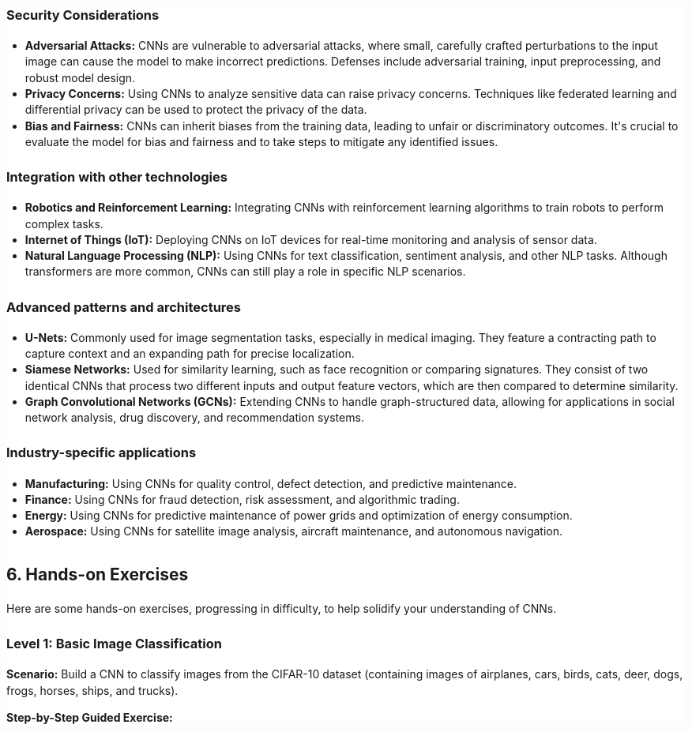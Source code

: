 ### Security Considerations

*   **Adversarial Attacks:** CNNs are vulnerable to adversarial attacks, where small, carefully crafted perturbations to the input image can cause the model to make incorrect predictions.  Defenses include adversarial training, input preprocessing, and robust model design.
*   **Privacy Concerns:** Using CNNs to analyze sensitive data can raise privacy concerns.  Techniques like federated learning and differential privacy can be used to protect the privacy of the data.
*   **Bias and Fairness:** CNNs can inherit biases from the training data, leading to unfair or discriminatory outcomes.  It's crucial to evaluate the model for bias and fairness and to take steps to mitigate any identified issues.

### Integration with other technologies

*   **Robotics and Reinforcement Learning:** Integrating CNNs with reinforcement learning algorithms to train robots to perform complex tasks.
*   **Internet of Things (IoT):** Deploying CNNs on IoT devices for real-time monitoring and analysis of sensor data.
*   **Natural Language Processing (NLP):**  Using CNNs for text classification, sentiment analysis, and other NLP tasks. Although transformers are more common, CNNs can still play a role in specific NLP scenarios.

### Advanced patterns and architectures

*   **U-Nets:**  Commonly used for image segmentation tasks, especially in medical imaging.  They feature a contracting path to capture context and an expanding path for precise localization.
*   **Siamese Networks:**  Used for similarity learning, such as face recognition or comparing signatures. They consist of two identical CNNs that process two different inputs and output feature vectors, which are then compared to determine similarity.
*   **Graph Convolutional Networks (GCNs):**  Extending CNNs to handle graph-structured data, allowing for applications in social network analysis, drug discovery, and recommendation systems.

### Industry-specific applications

*   **Manufacturing:** Using CNNs for quality control, defect detection, and predictive maintenance.
*   **Finance:** Using CNNs for fraud detection, risk assessment, and algorithmic trading.
*   **Energy:** Using CNNs for predictive maintenance of power grids and optimization of energy consumption.
*   **Aerospace:** Using CNNs for satellite image analysis, aircraft maintenance, and autonomous navigation.

## 6. Hands-on Exercises

Here are some hands-on exercises, progressing in difficulty, to help solidify your understanding of CNNs.

### Level 1: Basic Image Classification

**Scenario:**  Build a CNN to classify images from the CIFAR-10 dataset (containing images of airplanes, cars, birds, cats, deer, dogs, frogs, horses, ships, and trucks).

**Step-by-Step Guided Exercise:**
